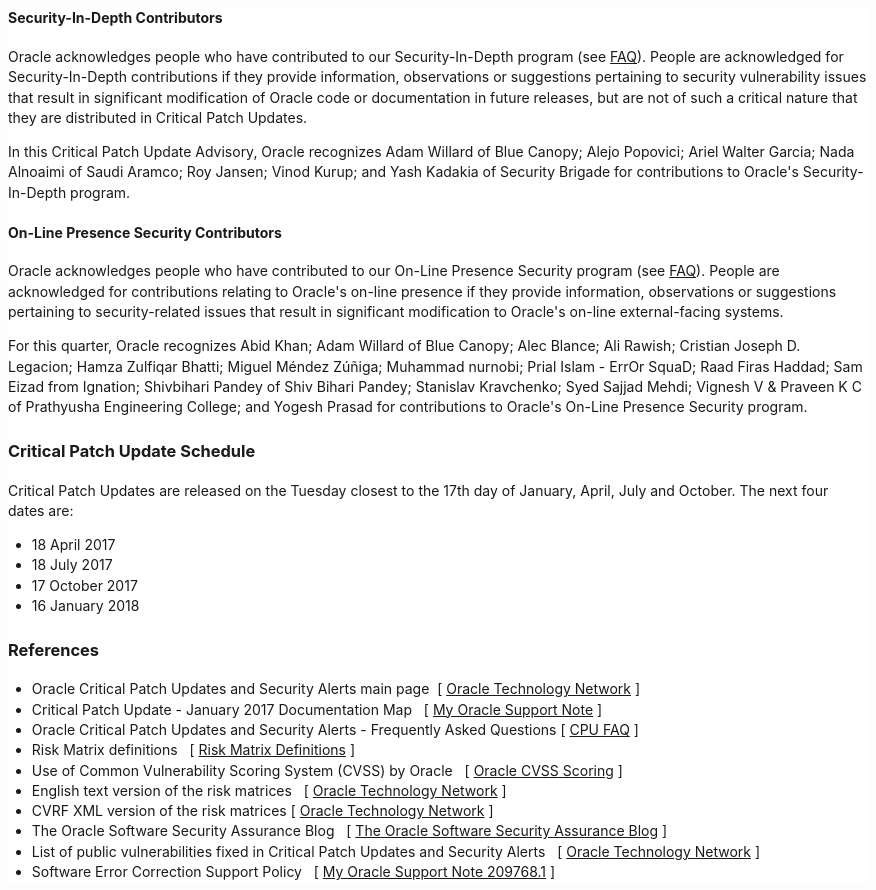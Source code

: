 #### Security-In-Depth Contributors

Oracle acknowledges people who have contributed to our Security-In-Depth program (see [FAQ](/security-alerts/cpufaq.html)). People are acknowledged for Security-In-Depth contributions if they provide information, observations or suggestions pertaining to security vulnerability issues that result in significant modification of Oracle code or documentation in future releases, but are not of such a critical nature that they are distributed in Critical Patch Updates.

In this Critical Patch Update Advisory, Oracle recognizes Adam Willard of Blue Canopy; Alejo Popovici; Ariel Walter Garcia; Nada Alnoaimi of Saudi Aramco; Roy Jansen; Vinod Kurup; and Yash Kadakia of Security Brigade for contributions to Oracle's Security-In-Depth program.

#### On-Line Presence Security Contributors

Oracle acknowledges people who have contributed to our On-Line Presence Security program (see [FAQ](/security-alerts/cpufaq.html)). People are acknowledged for contributions relating to Oracle's on-line presence if they provide information, observations or suggestions pertaining to security-related issues that result in significant modification to Oracle's on-line external-facing systems.

For this quarter, Oracle recognizes Abid Khan; Adam Willard of Blue Canopy; Alec Blance; Ali Rawish; Cristian Joseph D. Legacion; Hamza Zulfiqar Bhatti; Miguel Méndez Zúñiga; Muhammad nurnobi; Prial Islam - ErrOr SquaD; Raad Firas Haddad; Sam Eizad from Ignation; Shivbihari Pandey of Shiv Bihari Pandey; Stanislav Kravchenko; Syed Sajjad Mehdi; Vignesh V & Praveen K C of Prathyusha Engineering College; and Yogesh Prasad for contributions to Oracle's On-Line Presence Security program.

### Critical Patch Update Schedule

Critical Patch Updates are released on the Tuesday closest to the 17th day of January, April, July and October. The next four dates are:

* 18 April 2017
* 18 July 2017
* 17 October 2017
* 16 January 2018

### References

* Oracle Critical Patch Updates and Security Alerts main page  [ [Oracle Technology Network](/security-alerts/) ]
* Critical Patch Update - January 2017 Documentation Map   [ [My Oracle Support Note](https://support.oracle.com/epmos/faces/DocumentDisplay?id=2194543.1) ]
* Oracle Critical Patch Updates and Security Alerts - Frequently Asked Questions [ [CPU FAQ](/security-alerts/cpufaq.html) ]
* Risk Matrix definitions   [ [Risk Matrix Definitions](/security-alerts/advisorymatrixglossary.html) ]
* Use of Common Vulnerability Scoring System (CVSS) by Oracle   [ [Oracle CVSS Scoring](/security-alerts/cvssscoringsystem.html) ]
* English text version of the risk matrices   [ [Oracle Technology Network](/security-alerts/cpujan2017verbose.html) ]
* CVRF XML version of the risk matrices [  [Oracle Technology Network](/a/tech/docs/3432537.xml) ]
* The Oracle Software Security Assurance Blog   [ [The Oracle Software Security Assurance Blog](https://blogs.oracle.com/security/) ]
* List of public vulnerabilities fixed in Critical Patch Updates and Security Alerts   [ [Oracle Technology Network](/security-alerts/public-vuln-to-advisory-mapping.html) ]
* Software Error Correction Support Policy   [ [My Oracle Support Note 209768.1](https://support.oracle.com/CSP/main/article?cmd=show&type=NOT&id=209768.1) ]
